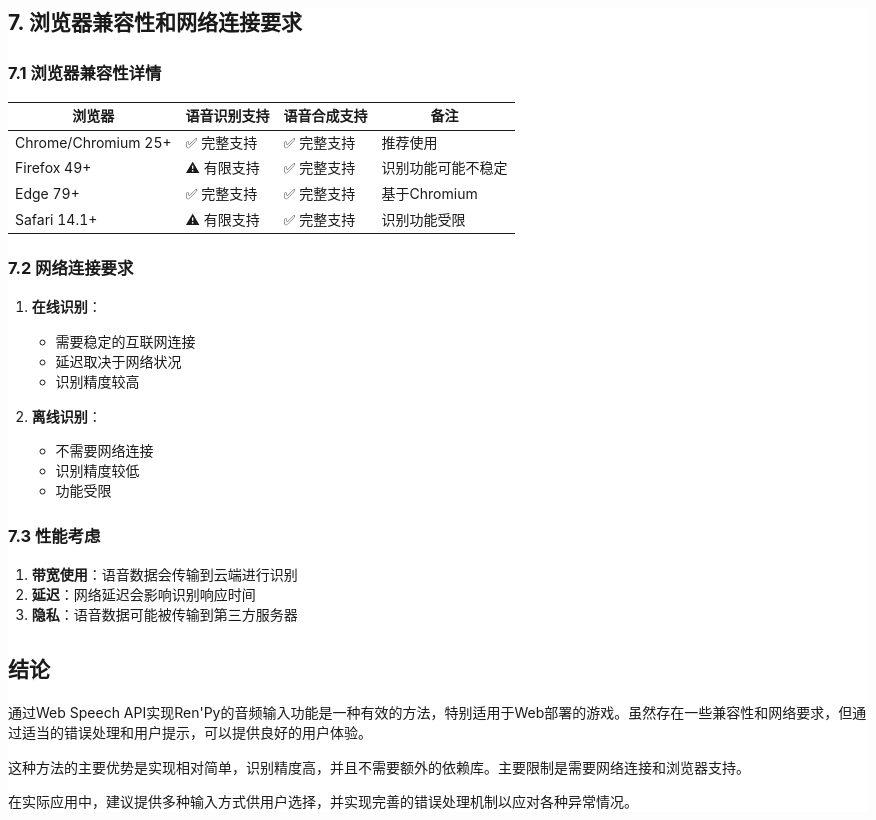 ## 7. 浏览器兼容性和网络连接要求

### 7.1 浏览器兼容性详情

| 浏览器 | 语音识别支持 | 语音合成支持 | 备注 |
|--------|-------------|-------------|------|
| Chrome/Chromium 25+ | ✅ 完整支持 | ✅ 完整支持 | 推荐使用 |
| Firefox 49+ | ⚠️ 有限支持 | ✅ 完整支持 | 识别功能可能不稳定 |
| Edge 79+ | ✅ 完整支持 | ✅ 完整支持 | 基于Chromium |
| Safari 14.1+ | ⚠️ 有限支持 | ✅ 完整支持 | 识别功能受限 |

### 7.2 网络连接要求

1. **在线识别**：
   - 需要稳定的互联网连接
   - 延迟取决于网络状况
   - 识别精度较高

2. **离线识别**：
   - 不需要网络连接
   - 识别精度较低
   - 功能受限

### 7.3 性能考虑

1. **带宽使用**：语音数据会传输到云端进行识别
2. **延迟**：网络延迟会影响识别响应时间
3. **隐私**：语音数据可能被传输到第三方服务器

## 结论

通过Web Speech API实现Ren'Py的音频输入功能是一种有效的方法，特别适用于Web部署的游戏。虽然存在一些兼容性和网络要求，但通过适当的错误处理和用户提示，可以提供良好的用户体验。

这种方法的主要优势是实现相对简单，识别精度高，并且不需要额外的依赖库。主要限制是需要网络连接和浏览器支持。

在实际应用中，建议提供多种输入方式供用户选择，并实现完善的错误处理机制以应对各种异常情况。
